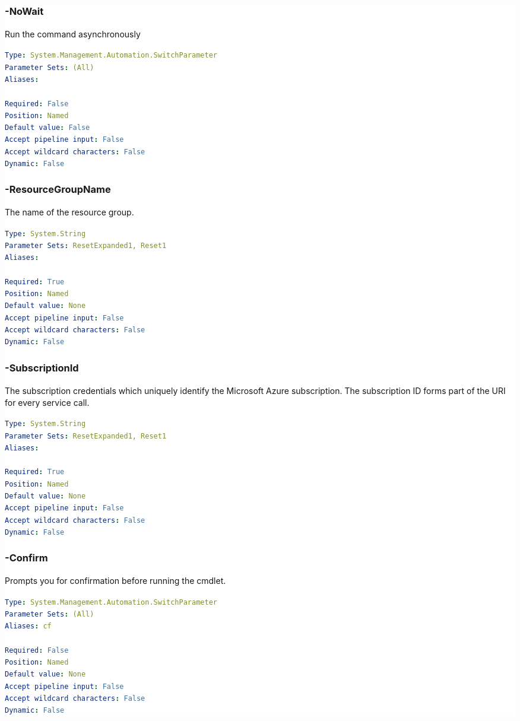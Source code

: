 ### -NoWait
Run the command asynchronously

```yaml
Type: System.Management.Automation.SwitchParameter
Parameter Sets: (All)
Aliases:

Required: False
Position: Named
Default value: False
Accept pipeline input: False
Accept wildcard characters: False
Dynamic: False
```

### -ResourceGroupName
The name of the resource group.

```yaml
Type: System.String
Parameter Sets: ResetExpanded1, Reset1
Aliases:

Required: True
Position: Named
Default value: None
Accept pipeline input: False
Accept wildcard characters: False
Dynamic: False
```

### -SubscriptionId
The subscription credentials which uniquely identify the Microsoft Azure subscription.
The subscription ID forms part of the URI for every service call.

```yaml
Type: System.String
Parameter Sets: ResetExpanded1, Reset1
Aliases:

Required: True
Position: Named
Default value: None
Accept pipeline input: False
Accept wildcard characters: False
Dynamic: False
```

### -Confirm
Prompts you for confirmation before running the cmdlet.

```yaml
Type: System.Management.Automation.SwitchParameter
Parameter Sets: (All)
Aliases: cf

Required: False
Position: Named
Default value: None
Accept pipeline input: False
Accept wildcard characters: False
Dynamic: False
```
